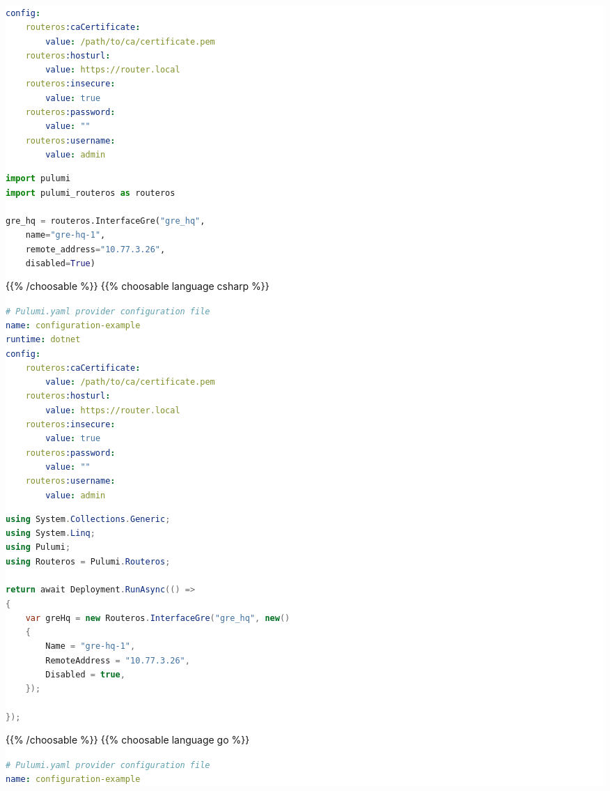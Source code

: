 ```yaml
config:
    routeros:caCertificate:
        value: /path/to/ca/certificate.pem
    routeros:hosturl:
        value: https://router.local
    routeros:insecure:
        value: true
    routeros:password:
        value: ""
    routeros:username:
        value: admin

```
```python
import pulumi
import pulumi_routeros as routeros

gre_hq = routeros.InterfaceGre("gre_hq",
    name="gre-hq-1",
    remote_address="10.77.3.26",
    disabled=True)
```
{{% /choosable %}}
{{% choosable language csharp %}}
```yaml
# Pulumi.yaml provider configuration file
name: configuration-example
runtime: dotnet
config:
    routeros:caCertificate:
        value: /path/to/ca/certificate.pem
    routeros:hosturl:
        value: https://router.local
    routeros:insecure:
        value: true
    routeros:password:
        value: ""
    routeros:username:
        value: admin

```
```csharp
using System.Collections.Generic;
using System.Linq;
using Pulumi;
using Routeros = Pulumi.Routeros;

return await Deployment.RunAsync(() =>
{
    var greHq = new Routeros.InterfaceGre("gre_hq", new()
    {
        Name = "gre-hq-1",
        RemoteAddress = "10.77.3.26",
        Disabled = true,
    });

});

```
{{% /choosable %}}
{{% choosable language go %}}
```yaml
# Pulumi.yaml provider configuration file
name: configuration-example
```